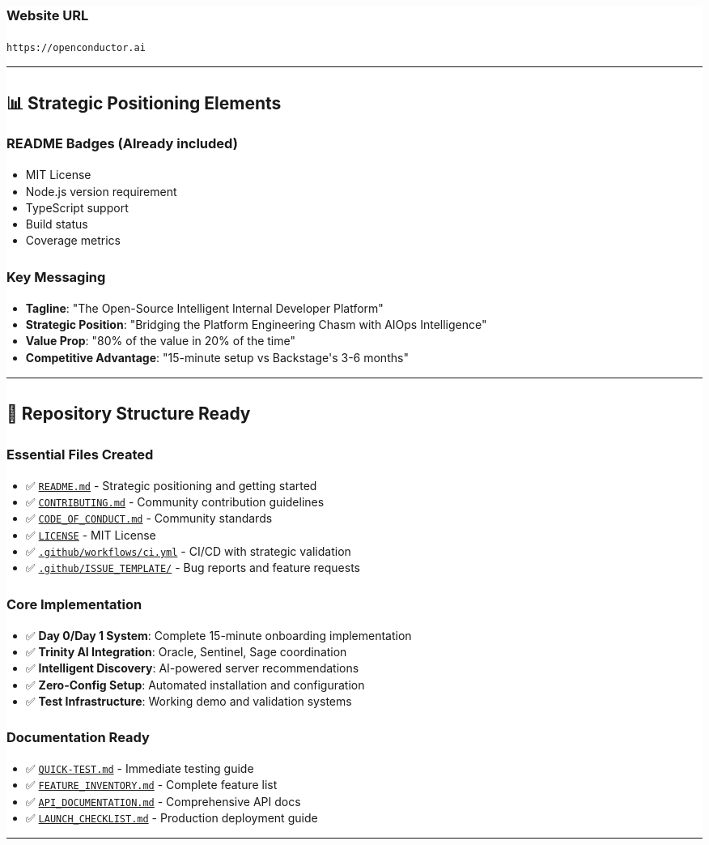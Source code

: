 ### **Website URL**
```
https://openconductor.ai
```

---

## 📊 **Strategic Positioning Elements**

### **README Badges** (Already included)
- MIT License
- Node.js version requirement
- TypeScript support
- Build status
- Coverage metrics

### **Key Messaging**
- **Tagline**: "The Open-Source Intelligent Internal Developer Platform"
- **Strategic Position**: "Bridging the Platform Engineering Chasm with AIOps Intelligence"
- **Value Prop**: "80% of the value in 20% of the time"
- **Competitive Advantage**: "15-minute setup vs Backstage's 3-6 months"

---

## 🔧 **Repository Structure Ready**

### **Essential Files Created**
- ✅ [`README.md`](README.md) - Strategic positioning and getting started
- ✅ [`CONTRIBUTING.md`](CONTRIBUTING.md) - Community contribution guidelines
- ✅ [`CODE_OF_CONDUCT.md`](CODE_OF_CONDUCT.md) - Community standards
- ✅ [`LICENSE`](LICENSE) - MIT License
- ✅ [`.github/workflows/ci.yml`](.github/workflows/ci.yml) - CI/CD with strategic validation
- ✅ [`.github/ISSUE_TEMPLATE/`](.github/ISSUE_TEMPLATE/) - Bug reports and feature requests

### **Core Implementation**
- ✅ **Day 0/Day 1 System**: Complete 15-minute onboarding implementation
- ✅ **Trinity AI Integration**: Oracle, Sentinel, Sage coordination
- ✅ **Intelligent Discovery**: AI-powered server recommendations
- ✅ **Zero-Config Setup**: Automated installation and configuration
- ✅ **Test Infrastructure**: Working demo and validation systems

### **Documentation Ready**
- ✅ [`QUICK-TEST.md`](QUICK-TEST.md) - Immediate testing guide
- ✅ [`FEATURE_INVENTORY.md`](FEATURE_INVENTORY.md) - Complete feature list
- ✅ [`API_DOCUMENTATION.md`](docs/API_DOCUMENTATION.md) - Comprehensive API docs
- ✅ [`LAUNCH_CHECKLIST.md`](LAUNCH_CHECKLIST.md) - Production deployment guide

---
